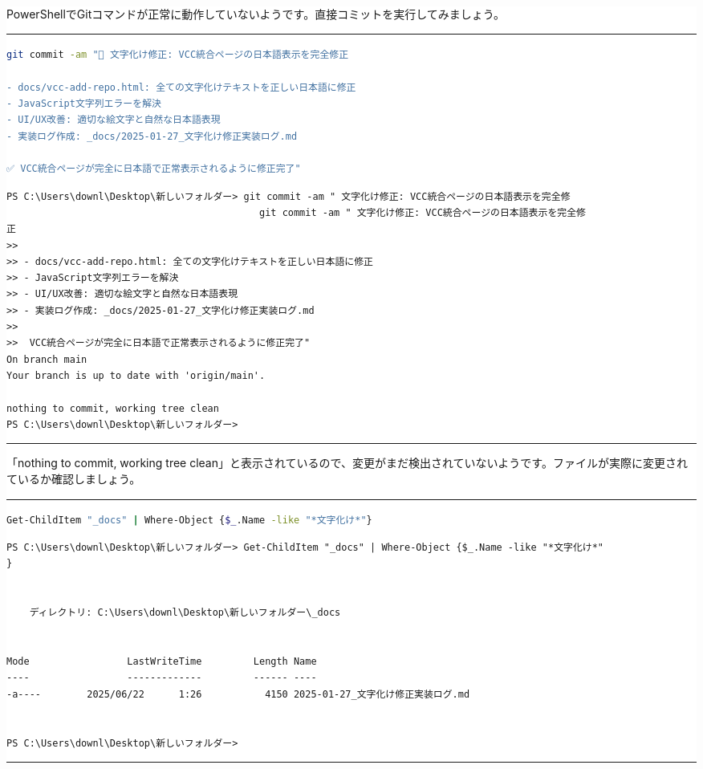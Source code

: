 
PowerShellでGitコマンドが正常に動作していないようです。直接コミットを実行してみましょう。

---

```bash
git commit -am "🔧 文字化け修正: VCC統合ページの日本語表示を完全修正

- docs/vcc-add-repo.html: 全ての文字化けテキストを正しい日本語に修正
- JavaScript文字列エラーを解決
- UI/UX改善: 適切な絵文字と自然な日本語表現
- 実装ログ作成: _docs/2025-01-27_文字化け修正実装ログ.md

✅ VCC統合ページが完全に日本語で正常表示されるように修正完了"
```

```
PS C:\Users\downl\Desktop\新しいフォルダー> git commit -am " 文字化け修正: VCC統合ページの日本語表示を完全修
                                            git commit -am " 文字化け修正: VCC統合ページの日本語表示を完全修
正
>>
>> - docs/vcc-add-repo.html: 全ての文字化けテキストを正しい日本語に修正
>> - JavaScript文字列エラーを解決
>> - UI/UX改善: 適切な絵文字と自然な日本語表現
>> - 実装ログ作成: _docs/2025-01-27_文字化け修正実装ログ.md
>>
>>  VCC統合ページが完全に日本語で正常表示されるように修正完了"
On branch main
Your branch is up to date with 'origin/main'.

nothing to commit, working tree clean
PS C:\Users\downl\Desktop\新しいフォルダー>
```

---

「nothing to commit, working tree clean」と表示されているので、変更がまだ検出されていないようです。ファイルが実際に変更されているか確認しましょう。

---

```bash
Get-ChildItem "_docs" | Where-Object {$_.Name -like "*文字化け*"}
```

```
PS C:\Users\downl\Desktop\新しいフォルダー> Get-ChildItem "_docs" | Where-Object {$_.Name -like "*文字化け*"
}


    ディレクトリ: C:\Users\downl\Desktop\新しいフォルダー\_docs


Mode                 LastWriteTime         Length Name
----                 -------------         ------ ----
-a----        2025/06/22      1:26           4150 2025-01-27_文字化け修正実装ログ.md


PS C:\Users\downl\Desktop\新しいフォルダー>
```

---